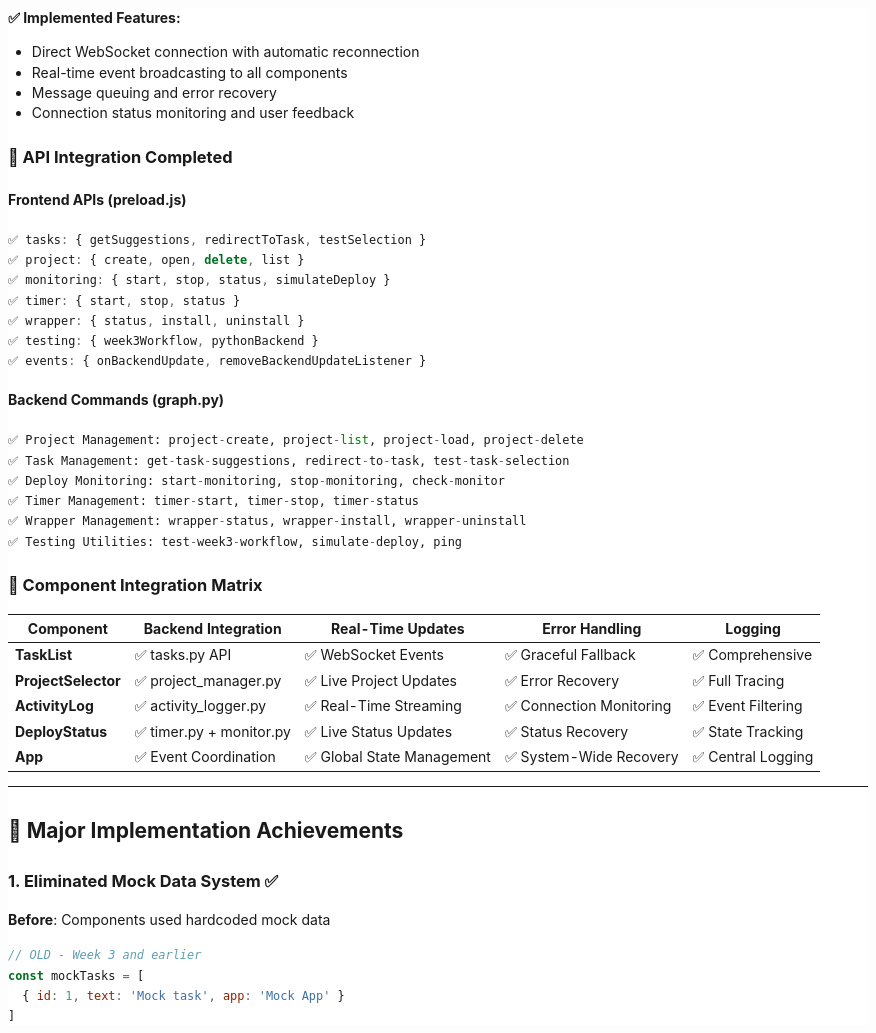 **✅ Implemented Features:**
- Direct WebSocket connection with automatic reconnection
- Real-time event broadcasting to all components
- Message queuing and error recovery
- Connection status monitoring and user feedback

### **📡 API Integration Completed**

#### **Frontend APIs (preload.js)**
```javascript
✅ tasks: { getSuggestions, redirectToTask, testSelection }
✅ project: { create, open, delete, list }
✅ monitoring: { start, stop, status, simulateDeploy }
✅ timer: { start, stop, status }
✅ wrapper: { status, install, uninstall }
✅ testing: { week3Workflow, pythonBackend }
✅ events: { onBackendUpdate, removeBackendUpdateListener }
```

#### **Backend Commands (graph.py)**
```python
✅ Project Management: project-create, project-list, project-load, project-delete
✅ Task Management: get-task-suggestions, redirect-to-task, test-task-selection  
✅ Deploy Monitoring: start-monitoring, stop-monitoring, check-monitor
✅ Timer Management: timer-start, timer-stop, timer-status
✅ Wrapper Management: wrapper-status, wrapper-install, wrapper-uninstall
✅ Testing Utilities: test-week3-workflow, simulate-deploy, ping
```

### **🎯 Component Integration Matrix**

| Component | Backend Integration | Real-Time Updates | Error Handling | Logging |
|-----------|-------------------|------------------|----------------|---------|
| **TaskList** | ✅ tasks.py API | ✅ WebSocket Events | ✅ Graceful Fallback | ✅ Comprehensive |
| **ProjectSelector** | ✅ project_manager.py | ✅ Live Project Updates | ✅ Error Recovery | ✅ Full Tracing |
| **ActivityLog** | ✅ activity_logger.py | ✅ Real-Time Streaming | ✅ Connection Monitoring | ✅ Event Filtering |
| **DeployStatus** | ✅ timer.py + monitor.py | ✅ Live Status Updates | ✅ Status Recovery | ✅ State Tracking |
| **App** | ✅ Event Coordination | ✅ Global State Management | ✅ System-Wide Recovery | ✅ Central Logging |

---

## 🚀 **Major Implementation Achievements**

### **1. Eliminated Mock Data System** ✅
**Before**: Components used hardcoded mock data
```javascript
// OLD - Week 3 and earlier
const mockTasks = [
  { id: 1, text: 'Mock task', app: 'Mock App' }
]
```
